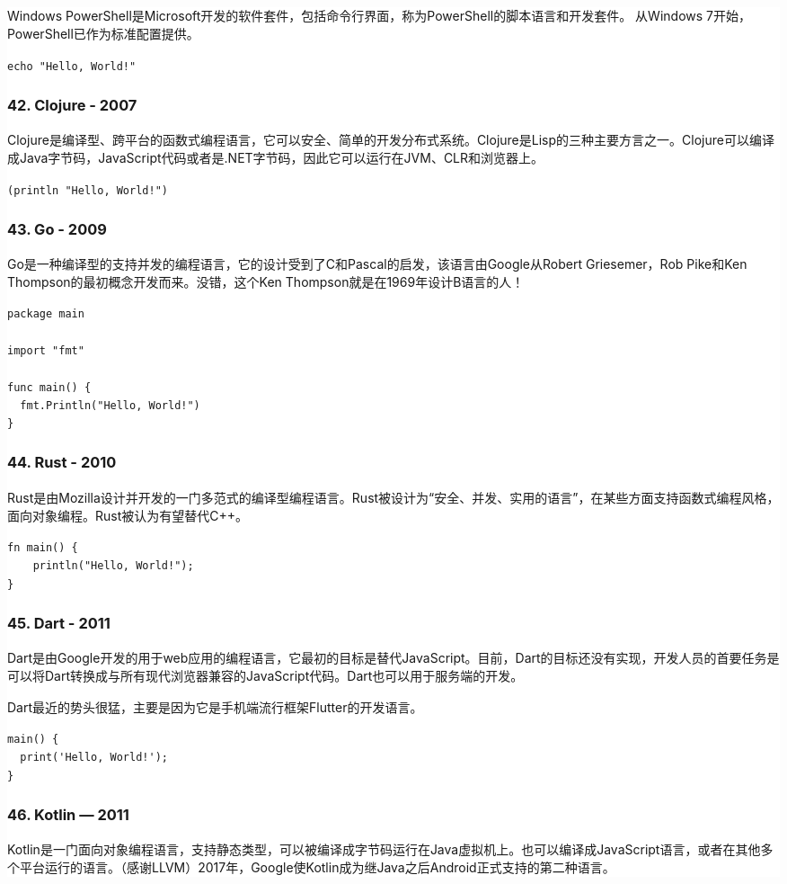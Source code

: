 Windows PowerShell是Microsoft开发的软件套件，包括命令行界面，称为PowerShell的脚本语言和开发套件。 从Windows 7开始，PowerShell已作为标准配置提供。

```text
echo "Hello, World!"
```

### 42. Clojure - 2007

Clojure是编译型、跨平台的函数式编程语言，它可以安全、简单的开发分布式系统。Clojure是Lisp的三种主要方言之一。Clojure可以编译成Java字节码，JavaScript代码或者是.NET字节码，因此它可以运行在JVM、CLR和浏览器上。

```text
(println "Hello, World!")
```

### 43. Go - 2009

Go是一种编译型的支持并发的编程语言，它的设计受到了C和Pascal的启发，该语言由Google从Robert Griesemer，Rob Pike和Ken Thompson的最初概念开发而来。没错，这个Ken Thompson就是在1969年设计B语言的人！

```text
package main

import "fmt"

func main() {
  fmt.Println("Hello, World!")
}
```

### 44. Rust - 2010

Rust是由Mozilla设计并开发的一门多范式的编译型编程语言。Rust被设计为“安全、并发、实用的语言”，在某些方面支持函数式编程风格，面向对象编程。Rust被认为有望替代C++。

```text
fn main() {
    println("Hello, World!");
}
```

### 45. Dart - 2011

Dart是由Google开发的用于web应用的编程语言，它最初的目标是替代JavaScript。目前，Dart的目标还没有实现，开发人员的首要任务是可以将Dart转换成与所有现代浏览器兼容的JavaScript代码。Dart也可以用于服务端的开发。

Dart最近的势头很猛，主要是因为它是手机端流行框架Flutter的开发语言。

```text
main() {
  print('Hello, World!');
}
```

### 46. Kotlin — 2011

Kotlin是一门面向对象编程语言，支持静态类型，可以被编译成字节码运行在Java虚拟机上。也可以编译成JavaScript语言，或者在其他多个平台运行的语言。（感谢LLVM）2017年，Google使Kotlin成为继Java之后Android正式支持的第二种语言。

